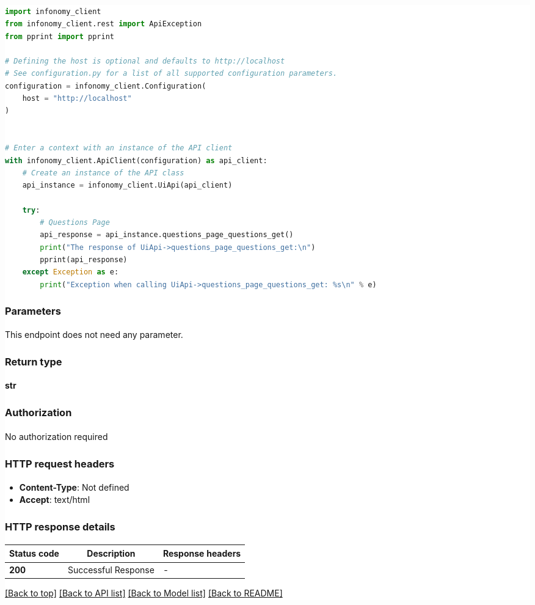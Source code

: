 
```python
import infonomy_client
from infonomy_client.rest import ApiException
from pprint import pprint

# Defining the host is optional and defaults to http://localhost
# See configuration.py for a list of all supported configuration parameters.
configuration = infonomy_client.Configuration(
    host = "http://localhost"
)


# Enter a context with an instance of the API client
with infonomy_client.ApiClient(configuration) as api_client:
    # Create an instance of the API class
    api_instance = infonomy_client.UiApi(api_client)

    try:
        # Questions Page
        api_response = api_instance.questions_page_questions_get()
        print("The response of UiApi->questions_page_questions_get:\n")
        pprint(api_response)
    except Exception as e:
        print("Exception when calling UiApi->questions_page_questions_get: %s\n" % e)
```



### Parameters

This endpoint does not need any parameter.

### Return type

**str**

### Authorization

No authorization required

### HTTP request headers

 - **Content-Type**: Not defined
 - **Accept**: text/html

### HTTP response details

| Status code | Description | Response headers |
|-------------|-------------|------------------|
**200** | Successful Response |  -  |

[[Back to top]](#) [[Back to API list]](../README.md#documentation-for-api-endpoints) [[Back to Model list]](../README.md#documentation-for-models) [[Back to README]](../README.md)
